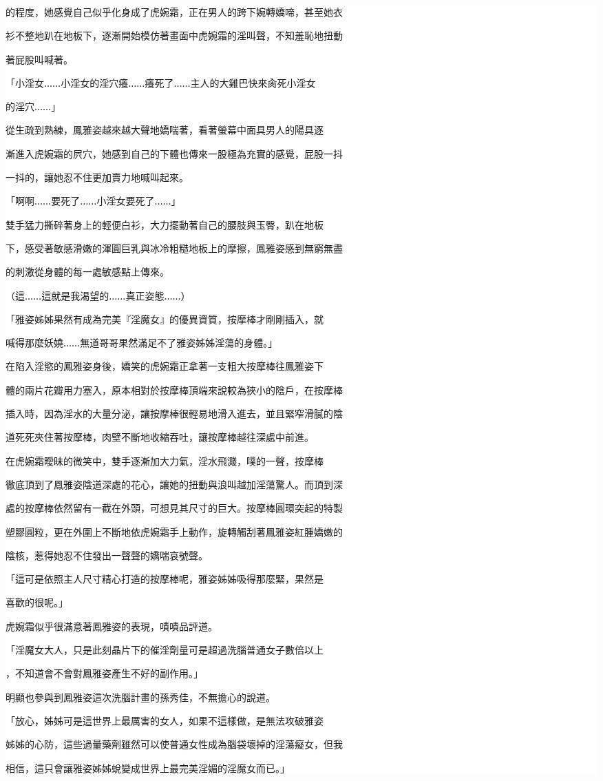 的程度，她感覺自己似乎化身成了虎婉霜，正在男人的跨下婉轉嬌啼，甚至她衣

衫不整地趴在地板下，逐漸開始模仿著畫面中虎婉霜的淫叫聲，不知羞恥地扭動

著屁股叫喊著。

「小淫女……小淫女的淫穴癢……癢死了……主人的大雞巴快來肏死小淫女

的淫穴……」

從生疏到熟練，鳳雅姿越來越大聲地嬌喘著，看著螢幕中面具男人的陽具逐

漸進入虎婉霜的屄穴，她感到自己的下體也傳來一股極為充實的感覺，屁股一抖

一抖的，讓她忍不住更加賣力地喊叫起來。

「啊啊……要死了……小淫女要死了……」

雙手猛力撕碎著身上的輕便白衫，大力擺動著自己的腰肢與玉臀，趴在地板

下，感受著敏感滑嫩的渾圓巨乳與冰冷粗糙地板上的摩擦，鳳雅姿感到無窮無盡

的刺激從身體的每一處敏感點上傳來。

（這……這就是我渴望的……真正姿態……）

「雅姿姊姊果然有成為完美『淫魔女』的優異資質，按摩棒才剛剛插入，就

喊得那麼妖嬈……無道哥哥果然滿足不了雅姿姊姊淫蕩的身體。」

在陷入淫慾的鳳雅姿身後，嬌笑的虎婉霜正拿著一支粗大按摩棒往鳳雅姿下

體的兩片花瓣用力塞入，原本相對於按摩棒頂端來說較為狹小的陰戶，在按摩棒

插入時，因為淫水的大量分泌，讓按摩棒很輕易地滑入進去，並且緊窄滑膩的陰

道死死夾住著按摩棒，肉壁不斷地收縮吞吐，讓按摩棒越往深處中前進。

在虎婉霜曖昧的微笑中，雙手逐漸加大力氣，淫水飛濺，噗的一聲，按摩棒

徹底頂到了鳳雅姿陰道深處的花心，讓她的扭動與浪叫越加淫蕩驚人。而頂到深

處的按摩棒依然留有一截在外頭，可想見其尺寸的巨大。按摩棒圓環突起的特製

塑膠圓粒，更在外圍上不斷地依虎婉霜手上動作，旋轉觸刮著鳳雅姿紅腫嬌嫩的

陰核，惹得她忍不住發出一聲聲的嬌喘哀號聲。

「這可是依照主人尺寸精心打造的按摩棒呢，雅姿姊姊吸得那麼緊，果然是

喜歡的很呢。」

虎婉霜似乎很滿意著鳳雅姿的表現，嘖嘖品評道。

「淫魔女大人，只是此刻晶片下的催淫劑量可是超過洗腦普通女子數倍以上

，不知道會不會對鳳雅姿產生不好的副作用。」

明顯也參與到鳳雅姿這次洗腦計畫的孫秀佳，不無擔心的說道。

「放心，姊姊可是這世界上最厲害的女人，如果不這樣做，是無法攻破雅姿

姊姊的心防，這些過量藥劑雖然可以使普通女性成為腦袋壞掉的淫蕩癡女，但我

相信，這只會讓雅姿姊姊蛻變成世界上最完美淫媚的淫魔女而已。」
